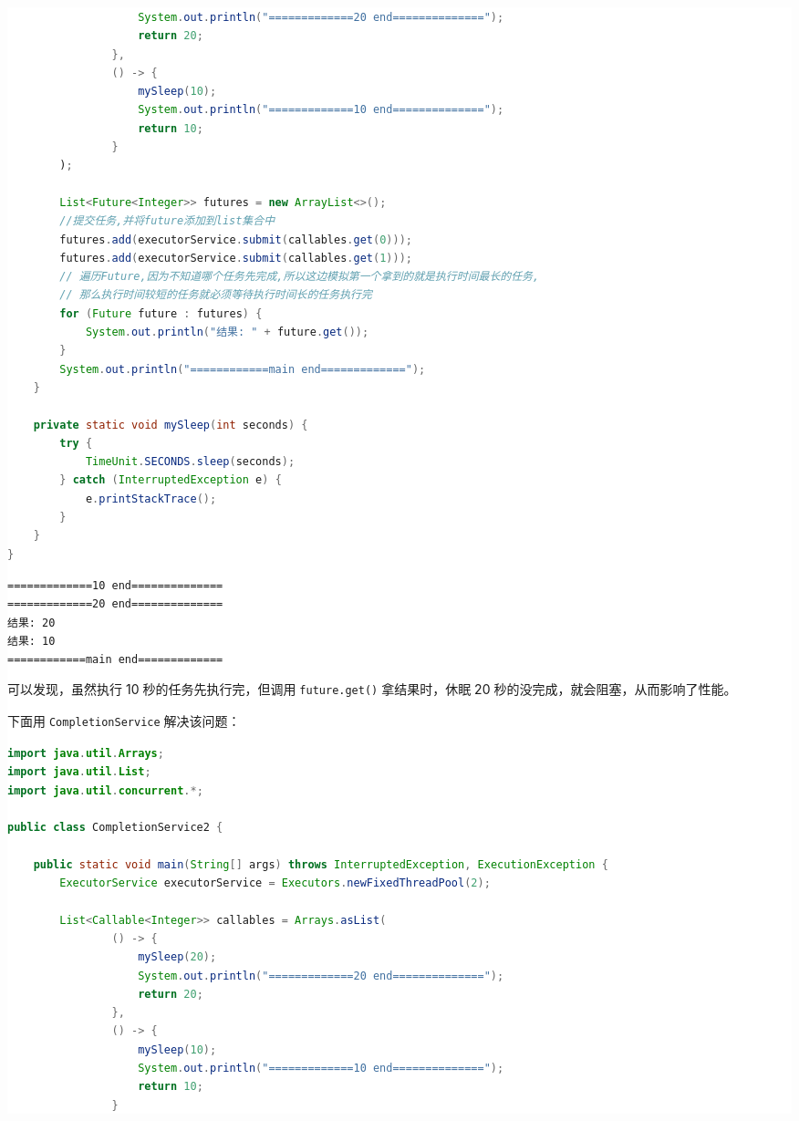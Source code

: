 ```java
                    System.out.println("=============20 end==============");
                    return 20;
                },
                () -> {
                    mySleep(10);
                    System.out.println("=============10 end==============");
                    return 10;
                }
        );

        List<Future<Integer>> futures = new ArrayList<>();
        //提交任务,并将future添加到list集合中
        futures.add(executorService.submit(callables.get(0)));
        futures.add(executorService.submit(callables.get(1)));
        // 遍历Future,因为不知道哪个任务先完成,所以这边模拟第一个拿到的就是执行时间最长的任务,
        // 那么执行时间较短的任务就必须等待执行时间长的任务执行完
        for (Future future : futures) {
            System.out.println("结果: " + future.get());
        }
        System.out.println("============main end=============");
    }

    private static void mySleep(int seconds) {
        try {
            TimeUnit.SECONDS.sleep(seconds);
        } catch (InterruptedException e) {
            e.printStackTrace();
        }
    }
}
```

```
=============10 end==============
=============20 end==============
结果: 20
结果: 10
============main end=============
```

可以发现，虽然执行 10 秒的任务先执行完，但调用 `future.get()` 拿结果时，休眠 20 秒的没完成，就会阻塞，从而影响了性能。

下面用 `CompletionService` 解决该问题：

```java
import java.util.Arrays;
import java.util.List;
import java.util.concurrent.*;

public class CompletionService2 {

    public static void main(String[] args) throws InterruptedException, ExecutionException {
        ExecutorService executorService = Executors.newFixedThreadPool(2);

        List<Callable<Integer>> callables = Arrays.asList(
                () -> {
                    mySleep(20);
                    System.out.println("=============20 end==============");
                    return 20;
                },
                () -> {
                    mySleep(10);
                    System.out.println("=============10 end==============");
                    return 10;
                }
```
